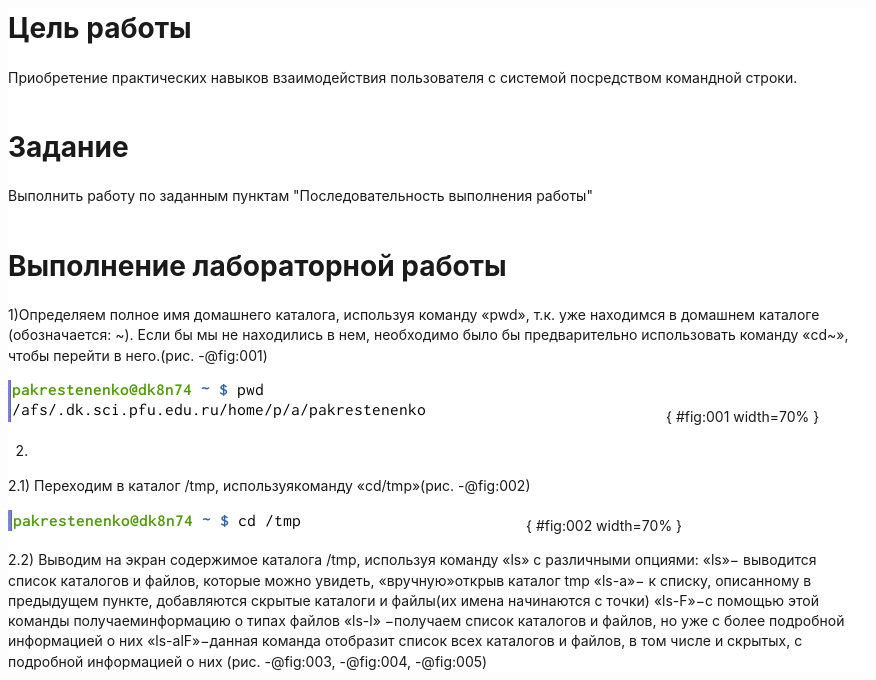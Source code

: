 
# Цель работы

Приобретение  практических  навыков  взаимодействия пользователя с системой посредством командной строки.

# Задание

Выполнить работу по заданным пунктам "Последовательность выполнения работы"

# Выполнение лабораторной работы

1)Определяем  полное  имя  домашнего  каталога,  используя  команду «pwd»,  т.к. уже  находимся  в  домашнем  каталоге (обозначается: ~). Если бы мы не находились в нем, необходимо было бы  предварительно  использовать  команду  «cd~»,  чтобы  перейти  в него.(рис. -@fig:001)

![определяем полное имя каталога](image/1.png){ #fig:001 width=70% }

2)
2.1) Переходим в каталог /tmp, используякоманду «cd/tmp»(рис. -@fig:002)

![переход в каталог](image/2.png){ #fig:002 width=70% } 

2.2) Выводим на экран содержимое каталога /tmp, используя команду «ls» с различными опциями:
«ls»− выводится  список каталогов  и  файлов,  которые  можно увидеть, «вручную»открыв каталог tmp
«ls-a»− к  списку,  описанному  в  предыдущем  пункте, добавляются скрытые каталоги и файлы(их имена начинаются с точки)
«ls-F»−с  помощью  этой  команды  получаеминформацию  о типах файлов
«ls-l» −получаем список каталогов и файлов, но  уже с  более подробной информацией о них
«ls-alF»−данная  команда  отобразит  список  всех  каталогов  и файлов, в том числе и скрытых, с подробной информацией о них
(рис. -@fig:003, -@fig:004, -@fig:005)
